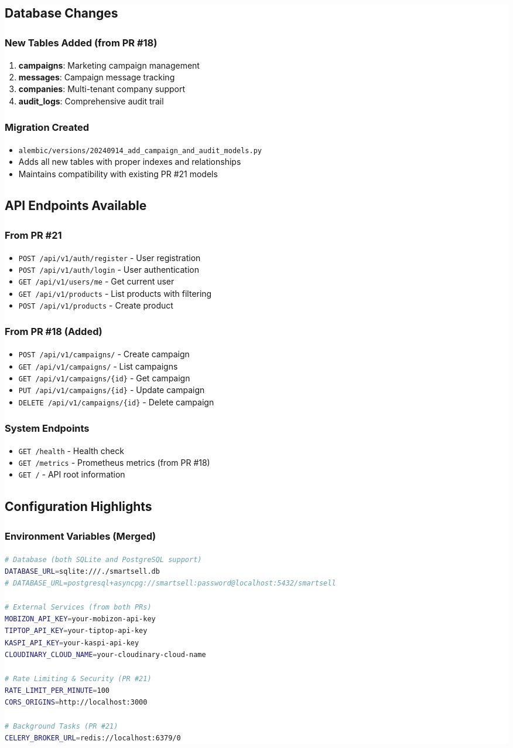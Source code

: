 ## Database Changes

### New Tables Added (from PR #18)
1. **campaigns**: Marketing campaign management
2. **messages**: Campaign message tracking
3. **companies**: Multi-tenant company support
4. **audit_logs**: Comprehensive audit trail

### Migration Created
- `alembic/versions/20240914_add_campaign_and_audit_models.py`
- Adds all new tables with proper indexes and relationships
- Maintains compatibility with existing PR #21 models

## API Endpoints Available

### From PR #21
- `POST /api/v1/auth/register` - User registration
- `POST /api/v1/auth/login` - User authentication
- `GET /api/v1/users/me` - Get current user
- `GET /api/v1/products` - List products with filtering
- `POST /api/v1/products` - Create product

### From PR #18 (Added)
- `POST /api/v1/campaigns/` - Create campaign
- `GET /api/v1/campaigns/` - List campaigns
- `GET /api/v1/campaigns/{id}` - Get campaign
- `PUT /api/v1/campaigns/{id}` - Update campaign
- `DELETE /api/v1/campaigns/{id}` - Delete campaign

### System Endpoints
- `GET /health` - Health check
- `GET /metrics` - Prometheus metrics (from PR #18)
- `GET /` - API root information

## Configuration Highlights

### Environment Variables (Merged)
```bash
# Database (both SQLite and PostgreSQL support)
DATABASE_URL=sqlite:///./smartsell.db
# DATABASE_URL=postgresql+asyncpg://smartsell:password@localhost:5432/smartsell

# External Services (from both PRs)
MOBIZON_API_KEY=your-mobizon-api-key
TIPTOP_API_KEY=your-tiptop-api-key
KASPI_API_KEY=your-kaspi-api-key
CLOUDINARY_CLOUD_NAME=your-cloudinary-cloud-name

# Rate Limiting & Security (PR #21)
RATE_LIMIT_PER_MINUTE=100
CORS_ORIGINS=http://localhost:3000

# Background Tasks (PR #21)
CELERY_BROKER_URL=redis://localhost:6379/0
```
